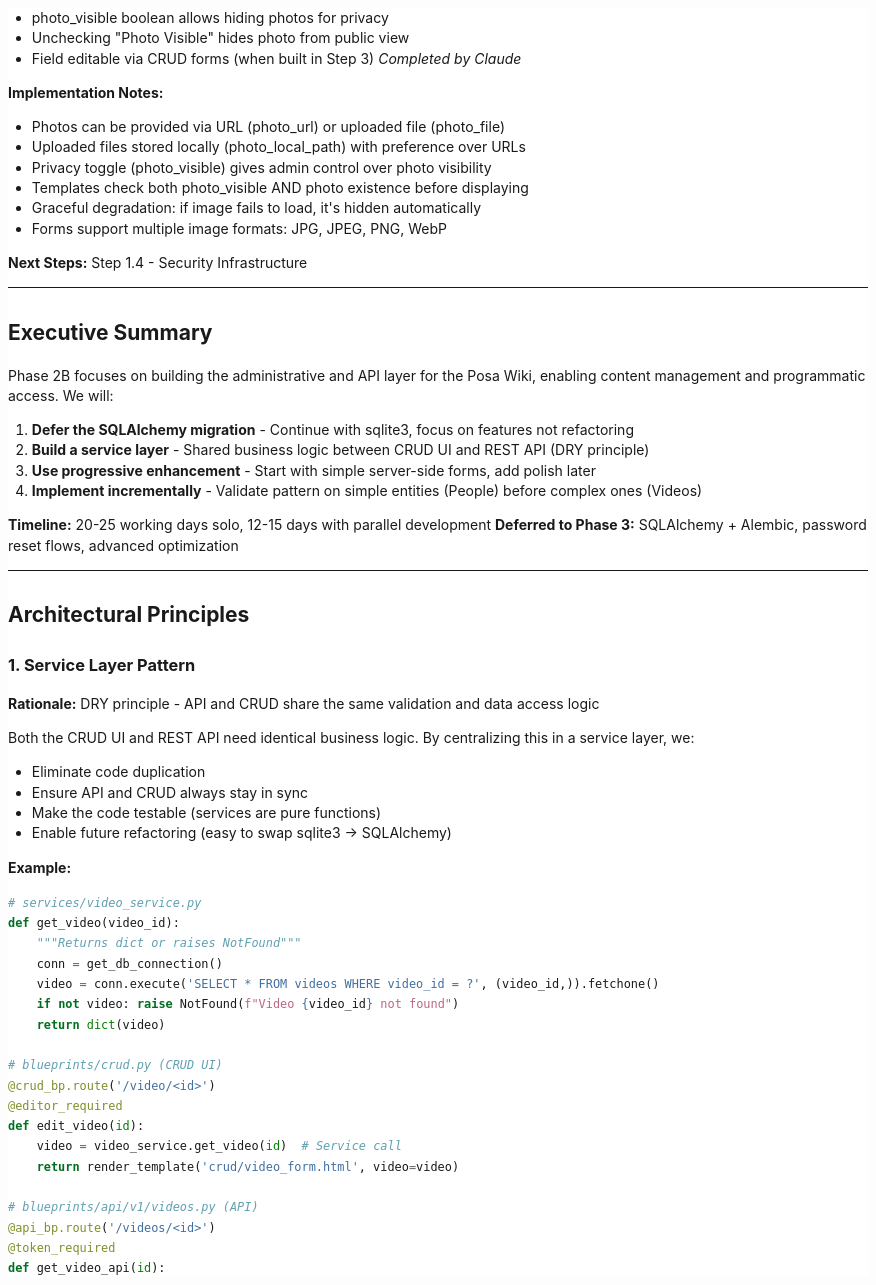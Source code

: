   - photo_visible boolean allows hiding photos for privacy
  - Unchecking "Photo Visible" hides photo from public view
  - Field editable via CRUD forms (when built in Step 3)
*Completed by Claude*

**Implementation Notes:**
- Photos can be provided via URL (photo_url) or uploaded file (photo_file)
- Uploaded files stored locally (photo_local_path) with preference over URLs
- Privacy toggle (photo_visible) gives admin control over photo visibility
- Templates check both photo_visible AND photo existence before displaying
- Graceful degradation: if image fails to load, it's hidden automatically
- Forms support multiple image formats: JPG, JPEG, PNG, WebP

**Next Steps:** Step 1.4 - Security Infrastructure

---

## Executive Summary

Phase 2B focuses on building the administrative and API layer for the Posa Wiki, enabling content management and programmatic access. We will:

1. **Defer the SQLAlchemy migration** - Continue with sqlite3, focus on features not refactoring
2. **Build a service layer** - Shared business logic between CRUD UI and REST API (DRY principle)
3. **Use progressive enhancement** - Start with simple server-side forms, add polish later
4. **Implement incrementally** - Validate pattern on simple entities (People) before complex ones (Videos)

**Timeline:** 20-25 working days solo, 12-15 days with parallel development
**Deferred to Phase 3:** SQLAlchemy + Alembic, password reset flows, advanced optimization

---

## Architectural Principles

### 1. Service Layer Pattern
**Rationale:** DRY principle - API and CRUD share the same validation and data access logic

Both the CRUD UI and REST API need identical business logic. By centralizing this in a service layer, we:
- Eliminate code duplication
- Ensure API and CRUD always stay in sync
- Make the code testable (services are pure functions)
- Enable future refactoring (easy to swap sqlite3 → SQLAlchemy)

**Example:**
```python
# services/video_service.py
def get_video(video_id):
    """Returns dict or raises NotFound"""
    conn = get_db_connection()
    video = conn.execute('SELECT * FROM videos WHERE video_id = ?', (video_id,)).fetchone()
    if not video: raise NotFound(f"Video {video_id} not found")
    return dict(video)

# blueprints/crud.py (CRUD UI)
@crud_bp.route('/video/<id>')
@editor_required
def edit_video(id):
    video = video_service.get_video(id)  # Service call
    return render_template('crud/video_form.html', video=video)

# blueprints/api/v1/videos.py (API)
@api_bp.route('/videos/<id>')
@token_required
def get_video_api(id):
```
